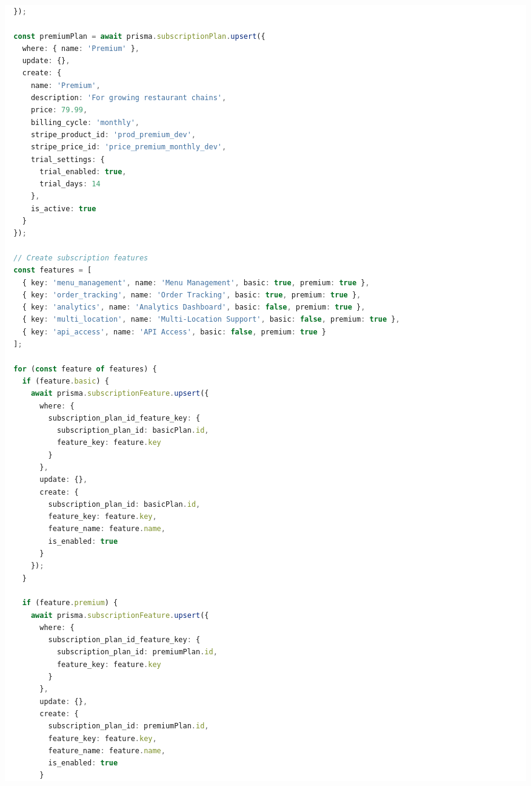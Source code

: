 ```typescript
  });

  const premiumPlan = await prisma.subscriptionPlan.upsert({
    where: { name: 'Premium' },
    update: {},
    create: {
      name: 'Premium',
      description: 'For growing restaurant chains',
      price: 79.99,
      billing_cycle: 'monthly',
      stripe_product_id: 'prod_premium_dev',
      stripe_price_id: 'price_premium_monthly_dev',
      trial_settings: {
        trial_enabled: true,
        trial_days: 14
      },
      is_active: true
    }
  });

  // Create subscription features
  const features = [
    { key: 'menu_management', name: 'Menu Management', basic: true, premium: true },
    { key: 'order_tracking', name: 'Order Tracking', basic: true, premium: true },
    { key: 'analytics', name: 'Analytics Dashboard', basic: false, premium: true },
    { key: 'multi_location', name: 'Multi-Location Support', basic: false, premium: true },
    { key: 'api_access', name: 'API Access', basic: false, premium: true }
  ];

  for (const feature of features) {
    if (feature.basic) {
      await prisma.subscriptionFeature.upsert({
        where: {
          subscription_plan_id_feature_key: {
            subscription_plan_id: basicPlan.id,
            feature_key: feature.key
          }
        },
        update: {},
        create: {
          subscription_plan_id: basicPlan.id,
          feature_key: feature.key,
          feature_name: feature.name,
          is_enabled: true
        }
      });
    }

    if (feature.premium) {
      await prisma.subscriptionFeature.upsert({
        where: {
          subscription_plan_id_feature_key: {
            subscription_plan_id: premiumPlan.id,
            feature_key: feature.key
          }
        },
        update: {},
        create: {
          subscription_plan_id: premiumPlan.id,
          feature_key: feature.key,
          feature_name: feature.name,
          is_enabled: true
        }
```